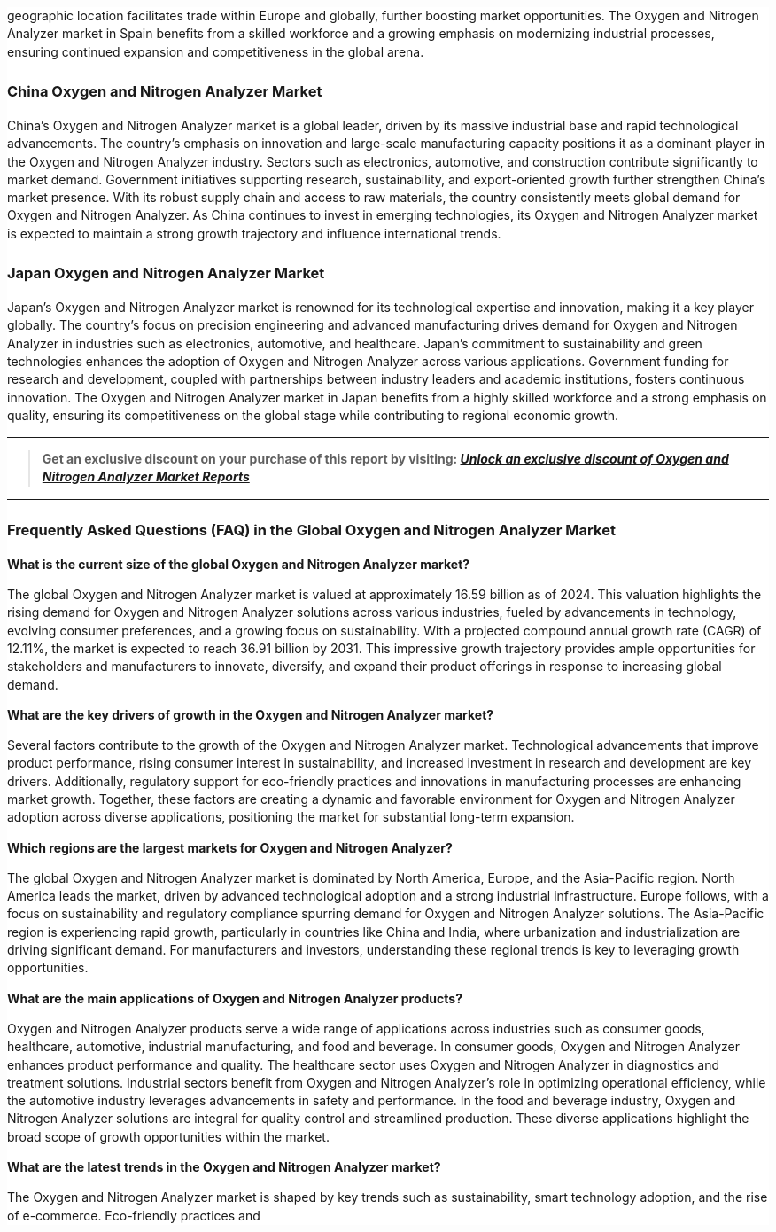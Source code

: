 geographic location facilitates trade within Europe and globally, further boosting market opportunities. The Oxygen and Nitrogen Analyzer market in Spain benefits from a skilled workforce and a growing emphasis on modernizing industrial processes, ensuring continued expansion and competitiveness in the global arena.</p><h3>China Oxygen and Nitrogen Analyzer Market</h3><p>China&rsquo;s Oxygen and Nitrogen Analyzer market is a global leader, driven by its massive industrial base and rapid technological advancements. The country&rsquo;s emphasis on innovation and large-scale manufacturing capacity positions it as a dominant player in the Oxygen and Nitrogen Analyzer industry. Sectors such as electronics, automotive, and construction contribute significantly to market demand. Government initiatives supporting research, sustainability, and export-oriented growth further strengthen China&rsquo;s market presence. With its robust supply chain and access to raw materials, the country consistently meets global demand for Oxygen and Nitrogen Analyzer. As China continues to invest in emerging technologies, its Oxygen and Nitrogen Analyzer market is expected to maintain a strong growth trajectory and influence international trends.</p><h3>Japan Oxygen and Nitrogen Analyzer Market</h3><p>Japan&rsquo;s Oxygen and Nitrogen Analyzer market is renowned for its technological expertise and innovation, making it a key player globally. The country&rsquo;s focus on precision engineering and advanced manufacturing drives demand for Oxygen and Nitrogen Analyzer in industries such as electronics, automotive, and healthcare. Japan&rsquo;s commitment to sustainability and green technologies enhances the adoption of Oxygen and Nitrogen Analyzer across various applications. Government funding for research and development, coupled with partnerships between industry leaders and academic institutions, fosters continuous innovation. The Oxygen and Nitrogen Analyzer market in Japan benefits from a highly skilled workforce and a strong emphasis on quality, ensuring its competitiveness on the global stage while contributing to regional economic growth.</p><hr /><blockquote><p><strong>Get an exclusive discount on your purchase of this report by visiting: <em><a href="://marketresearchpulse.com/ask-for-discount/201175?utm_source=Github&amp;utm_medium=0117">Unlock an exclusive discount of Oxygen and Nitrogen Analyzer Market Reports</a></em>&nbsp;</strong></p></blockquote><hr /><h3>Frequently Asked Questions (FAQ) in the Global Oxygen and Nitrogen Analyzer Market</h3><p><strong>What is the current size of the global Oxygen and Nitrogen Analyzer market?</strong></p><p>The global Oxygen and Nitrogen Analyzer market is valued at approximately 16.59 billion as of 2024. This valuation highlights the rising demand for Oxygen and Nitrogen Analyzer solutions across various industries, fueled by advancements in technology, evolving consumer preferences, and a growing focus on sustainability. With a projected compound annual growth rate (CAGR) of 12.11%, the market is expected to reach 36.91 billion by 2031. This impressive growth trajectory provides ample opportunities for stakeholders and manufacturers to innovate, diversify, and expand their product offerings in response to increasing global demand.</p><p><strong>What are the key drivers of growth in the Oxygen and Nitrogen Analyzer market?</strong></p><p>Several factors contribute to the growth of the Oxygen and Nitrogen Analyzer market. Technological advancements that improve product performance, rising consumer interest in sustainability, and increased investment in research and development are key drivers. Additionally, regulatory support for eco-friendly practices and innovations in manufacturing processes are enhancing market growth. Together, these factors are creating a dynamic and favorable environment for Oxygen and Nitrogen Analyzer adoption across diverse applications, positioning the market for substantial long-term expansion.</p><p><strong>Which regions are the largest markets for Oxygen and Nitrogen Analyzer?</strong></p><p>The global Oxygen and Nitrogen Analyzer market is dominated by North America, Europe, and the Asia-Pacific region. North America leads the market, driven by advanced technological adoption and a strong industrial infrastructure. Europe follows, with a focus on sustainability and regulatory compliance spurring demand for Oxygen and Nitrogen Analyzer solutions. The Asia-Pacific region is experiencing rapid growth, particularly in countries like China and India, where urbanization and industrialization are driving significant demand. For manufacturers and investors, understanding these regional trends is key to leveraging growth opportunities.</p><p><strong>What are the main applications of Oxygen and Nitrogen Analyzer products?</strong></p><p>Oxygen and Nitrogen Analyzer products serve a wide range of applications across industries such as consumer goods, healthcare, automotive, industrial manufacturing, and food and beverage. In consumer goods, Oxygen and Nitrogen Analyzer enhances product performance and quality. The healthcare sector uses Oxygen and Nitrogen Analyzer in diagnostics and treatment solutions. Industrial sectors benefit from Oxygen and Nitrogen Analyzer&rsquo;s role in optimizing operational efficiency, while the automotive industry leverages advancements in safety and performance. In the food and beverage industry, Oxygen and Nitrogen Analyzer solutions are integral for quality control and streamlined production. These diverse applications highlight the broad scope of growth opportunities within the market.</p><p><strong>What are the latest trends in the Oxygen and Nitrogen Analyzer market?</strong></p><p>The Oxygen and Nitrogen Analyzer market is shaped by key trends such as sustainability, smart technology adoption, and the rise of e-commerce. Eco-friendly practices and